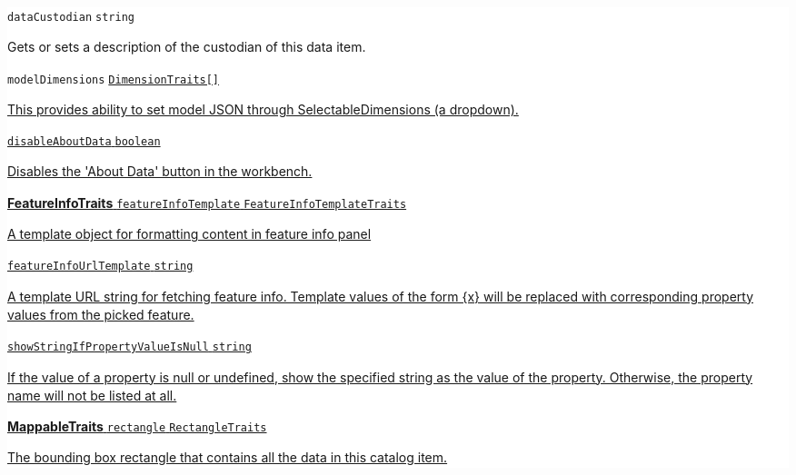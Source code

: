 <tr>
  <td><code>dataCustodian</code></td>
  <td><code>string</code></td>
  <td></td>
  <td><p>Gets or sets a description of the custodian of this data item.</p>
</td>
</tr>

<tr>
  <td><code>modelDimensions</code></td>
  <td><a href="#DimensionTraits"><code>DimensionTraits[]</code></b></td>
  <td></td>
  <td><p>This provides ability to set model JSON through SelectableDimensions (a dropdown).</p>
</td>
</tr>

<tr>
  <td><code>disableAboutData</code></td>
  <td><code>boolean</code></td>
  <td></td>
  <td><p>Disables the 'About Data' button in the workbench.</p>
</td>
</tr>

<tr><td colspan=4><b>FeatureInfoTraits</b></td></tr>

<tr>
  <td><code>featureInfoTemplate</code></td>
  <td><a href="#FeatureInfoTemplateTraits"><code>FeatureInfoTemplateTraits</code></b></td>
  <td></td>
  <td><p>A template object for formatting content in feature info panel</p>
</td>
</tr>

<tr>
  <td><code>featureInfoUrlTemplate</code></td>
  <td><code>string</code></td>
  <td></td>
  <td><p>A template URL string for fetching feature info. Template values of the form {x} will be replaced with corresponding property values from the picked feature.</p>
</td>
</tr>

<tr>
  <td><code>showStringIfPropertyValueIsNull</code></td>
  <td><code>string</code></td>
  <td></td>
  <td><p>If the value of a property is null or undefined, show the specified string as the value of the property. Otherwise, the property name will not be listed at all.</p>
</td>
</tr>

<tr><td colspan=4><b>MappableTraits</b></td></tr>

<tr>
  <td><code>rectangle</code></td>
  <td><a href="#RectangleTraits"><code>RectangleTraits</code></b></td>
  <td></td>
  <td><p>The bounding box rectangle that contains all the data in this catalog item.</p>
</td>
</tr>
